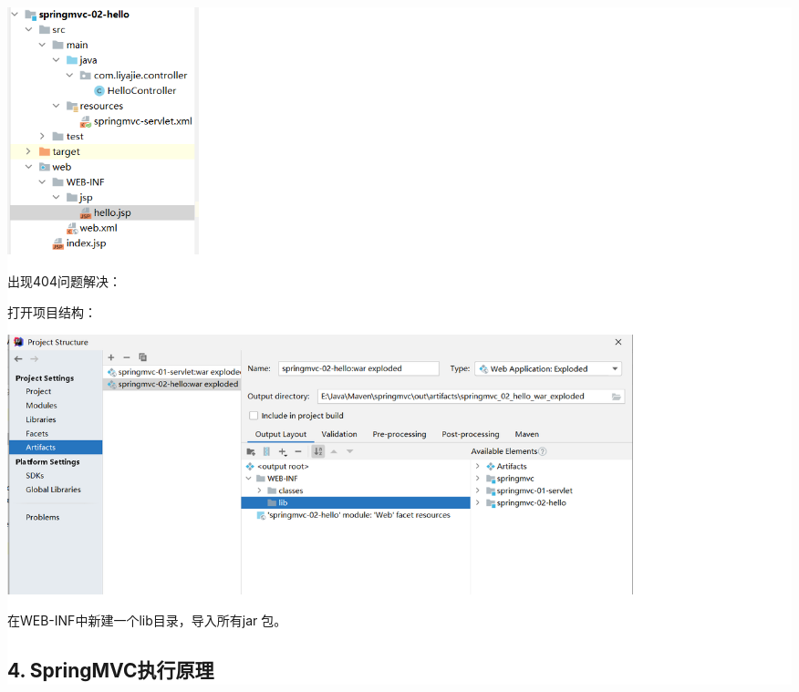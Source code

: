 <img src="imgs/image-20210427162025218.png" alt="image-20210427162025218" style="zoom:67%;" />

出现404问题解决：

打开项目结构：

<img src="imgs/image-20210427162618775.png" alt="image-20210427162618775" style="zoom:67%;" />

在WEB-INF中新建一个lib目录，导入所有jar 包。

## 4. SpringMVC执行原理
